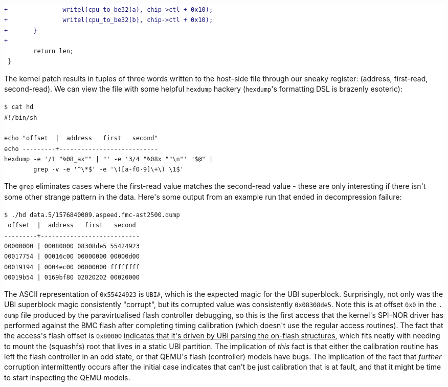 ```patch
+               writel(cpu_to_be32(a), chip->ctl + 0x10);
+               writel(cpu_to_be32(b), chip->ctl + 0x10);
+       }
+
        return len;
 }
```

The kernel patch results in tuples of three words written to the host-side file
through our sneaky register: (address, first-read, second-read). We can view
the file  with some helpful `hexdump` hackery (`hexdump`'s formatting DSL is
brazenly esoteric):

```shell
$ cat hd
#!/bin/sh 

echo "offset  |  address   first   second"
echo ---------+---------------------------
hexdump -e '/1 "%08_ax"" | "' -e '3/4 "%08x ""\n"' "$@" |
        grep -v -e '^\*$' -e '\([a-f0-9]\+\) \1$'
```

The `grep` eliminates cases where the first-read value matches the second-read
value - these are only interesting if there isn't some other strange pattern in
the data. Here's some output from an example run that ended in decompression
failure:

```shell
$ ./hd data.5/1576840009.aspeed.fmc-ast2500.dump
 offset  |  address   first   second
---------+---------------------------
00000000 | 00080000 08308de5 55424923
00017754 | 00016c00 00000000 00000d00
00019194 | 0004ec00 00000000 ffffffff
00019b54 | 0169bf80 02020202 00020000
```

The ASCII representation of `0x55424923` is `UBI#`, which is the expected magic
for the UBI superblock. Surprisingly, not only was the UBI superblock magic
consistently "corrupt", but its corrupted value was consistently `0x08308de5`.
Note this is at offset `0x0` in the `.dump` file produced by the
paravirtualised flash controller debugging, so this is the first access that
the kernel's SPI-NOR driver has performed against the BMC flash after
completing timing calibration (which doesn't use the regular access routines).
The fact that the access's flash offset is `0x80000` [indicates that it's
driven by UBI parsing the on-flash
structures](https://git.kernel.org/pub/scm/linux/kernel/git/torvalds/linux.git/tree/arch/arm/boot/dts/aspeed-bmc-opp-witherspoon.dts?h=v5.4#n216),
which fits neatly with needing to mount the (squashfs) root that lives in a
static UBI partition. The implication of _this_ fact is that either the
calibration routine has left the flash controller in an odd state, or that
QEMU's flash (controller) models have bugs. The implication of the fact that
_further_ corruption intermittently occurs after the initial case indicates
that can't be just calibration that is at fault, and that it might be time to
start inspecting the QEMU models.
